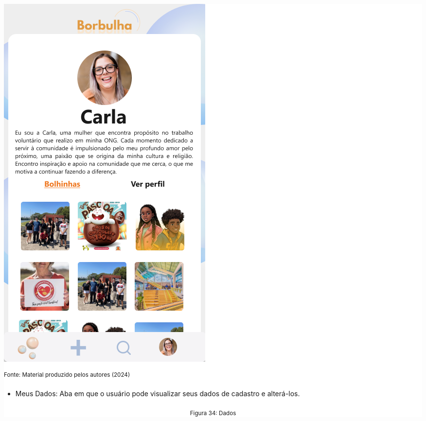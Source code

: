  <img src="../documentos/outros/perfil.png">
 
 <sup>Fonte: Material produzido pelos autores (2024)</sup>
</div>

- Meus Dados: Aba em que o usuário pode visualizar seus dados de cadastro e alterá-los.
<div align="center" width="100%">
 <sub>Figura 34: Dados</sub><br>
